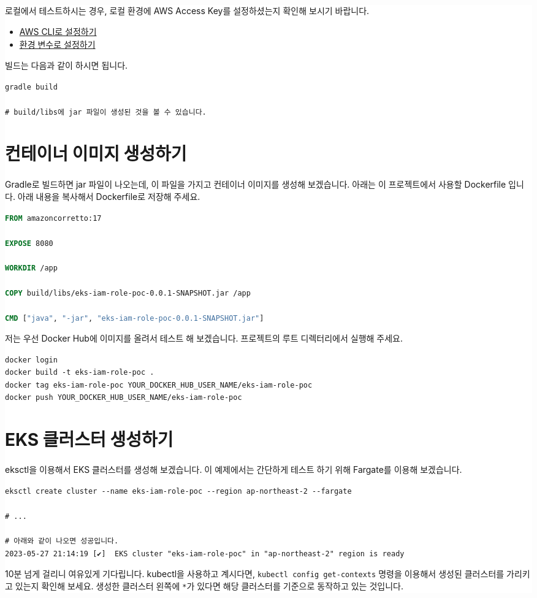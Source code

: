 로컬에서 테스트하시는 경우, 로컬 환경에 AWS Access Key를 설정하셨는지 확인해 보시기 바랍니다.

* [AWS CLI로 설정하기](https://docs.aws.amazon.com/cli/latest/userguide/cli-configure-files.html#cli-configure-files-methods)
* [환경 변수로 설정하기](https://docs.aws.amazon.com/cli/latest/userguide/cli-configure-envvars.html)

빌드는 다음과 같이 하시면 됩니다. 

```shell
gradle build

# build/libs에 jar 파일이 생성된 것을 볼 수 있습니다.
```

# 컨테이너 이미지 생성하기 

Gradle로 빌드하면 jar 파일이 나오는데, 이 파일을 가지고 컨테이너 이미지를 생성해 보겠습니다. 아래는 이 프로젝트에서 사용할 Dockerfile 입니다. 아래 내용을 복사해서 Dockerfile로 저장해 주세요.

```dockerfile
FROM amazoncorretto:17

EXPOSE 8080

WORKDIR /app

COPY build/libs/eks-iam-role-poc-0.0.1-SNAPSHOT.jar /app

CMD ["java", "-jar", "eks-iam-role-poc-0.0.1-SNAPSHOT.jar"]
```

저는 우선 Docker Hub에 이미지를 올려서 테스트 해 보겠습니다. 프로젝트의 루트 디렉터리에서 실행해 주세요. 

```shell
docker login
docker build -t eks-iam-role-poc .
docker tag eks-iam-role-poc YOUR_DOCKER_HUB_USER_NAME/eks-iam-role-poc                   
docker push YOUR_DOCKER_HUB_USER_NAME/eks-iam-role-poc
```

# EKS 클러스터 생성하기 

eksctl을 이용해서 EKS 클러스터를 생성해 보겠습니다. 이 예제에서는 간단하게 테스트 하기 위해 Fargate를 이용해 보겠습니다. 

```shell
eksctl create cluster --name eks-iam-role-poc --region ap-northeast-2 --fargate

# ... 

# 아래와 같이 나오면 성공입니다. 
2023-05-27 21:14:19 [✔]  EKS cluster "eks-iam-role-poc" in "ap-northeast-2" region is ready
```

10분 넘게 걸리니 여유있게 기다립니다. kubectl을 사용하고 계시다면, `kubectl config get-contexts` 명령을 이용해서 생성된 클러스터를 가리키고 있는지 확인해 보세요. 생성한 클러스터 왼쪽에 `*`가 있다면 해당 클러스터를 기준으로 동작하고 있는 것입니다.
